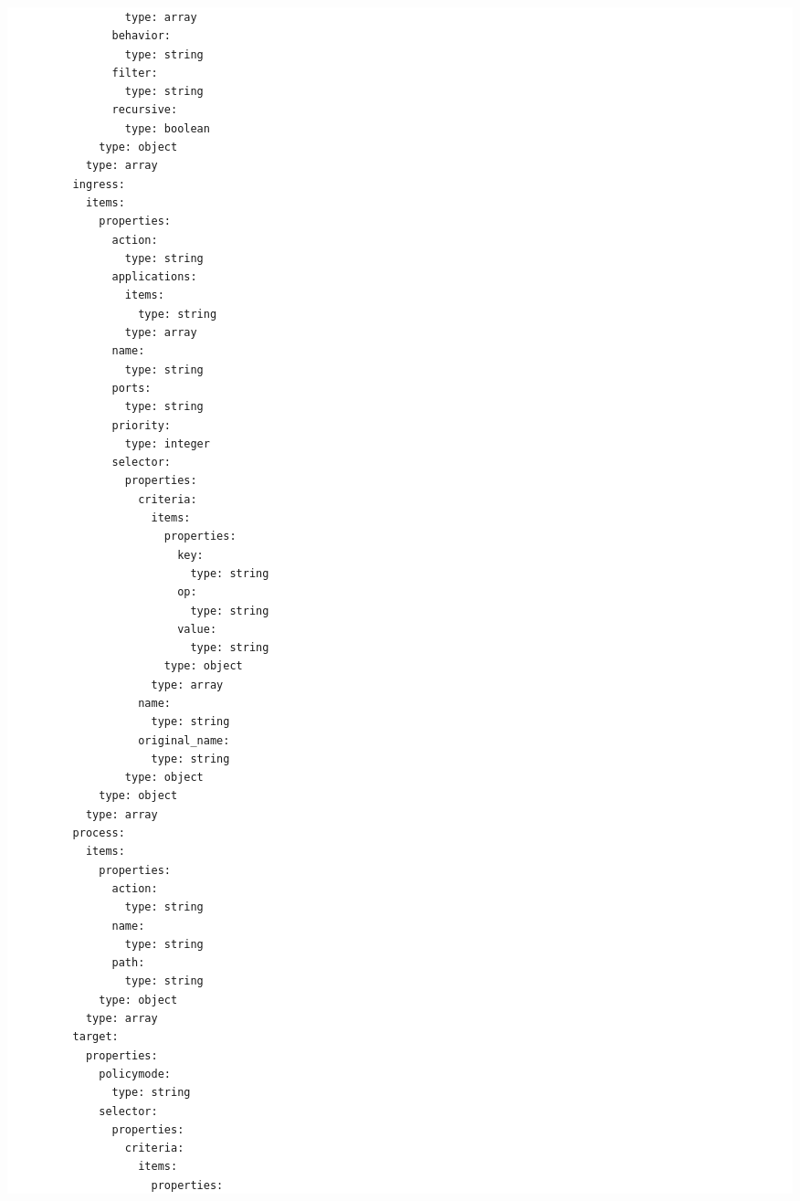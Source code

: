                       type: array
                    behavior:
                      type: string
                    filter:
                      type: string
                    recursive:
                      type: boolean
                  type: object
                type: array
              ingress:
                items:
                  properties:
                    action:
                      type: string
                    applications:
                      items:
                        type: string
                      type: array
                    name:
                      type: string
                    ports:
                      type: string
                    priority:
                      type: integer
                    selector:
                      properties:
                        criteria:
                          items:
                            properties:
                              key:
                                type: string
                              op:
                                type: string
                              value:
                                type: string
                            type: object
                          type: array
                        name:
                          type: string
                        original_name:
                          type: string
                      type: object
                  type: object
                type: array
              process:
                items:
                  properties:
                    action:
                      type: string
                    name:
                      type: string
                    path:
                      type: string
                  type: object
                type: array
              target:
                properties:
                  policymode:
                    type: string
                  selector:
                    properties:
                      criteria:
                        items:
                          properties: